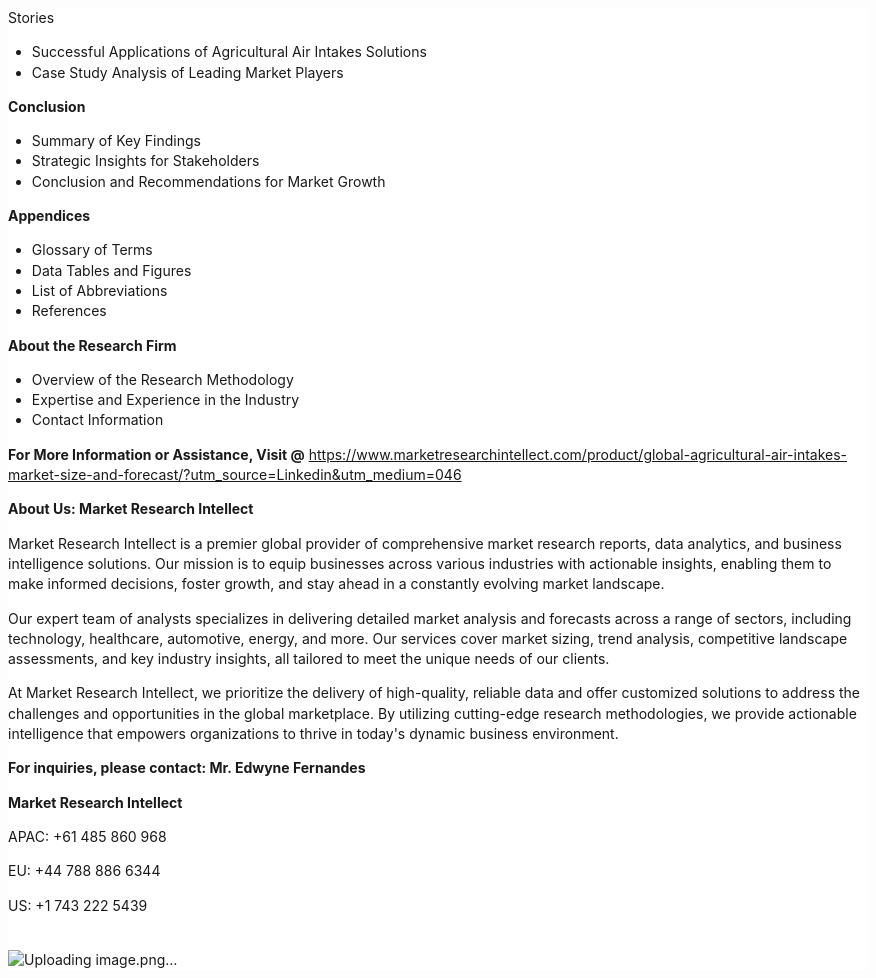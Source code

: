 Stories</strong></p><ul><li>Successful Applications of Agricultural Air Intakes Solutions</li><li>Case Study Analysis of Leading Market Players</li></ul><p><strong>Conclusion</strong></p><ul><li>Summary of Key Findings</li><li>Strategic Insights for Stakeholders</li><li>Conclusion and Recommendations for Market Growth</li></ul><p><strong>Appendices</strong></p><ul><li>Glossary of Terms</li><li>Data Tables and Figures</li><li>List of Abbreviations</li><li>References</li></ul><p><strong>About the Research Firm</strong></p><ul><li>Overview of the Research Methodology</li><li>Expertise and Experience in the Industry</li><li>Contact Information</li></ul></div><div class="article-main__content" data-test-id="publishing-text-block"><p><span class="font-[700]"><strong>For More Information or Assistance, Visit @</strong>&nbsp;<a href="https://www.marketresearchintellect.com/product/global-agricultural-air-intakes-market-size-and-forecast/?utm_source=Linkedin&utm_medium=046">https://www.marketresearchintellect.com/product/global-agricultural-air-intakes-market-size-and-forecast/?utm_source=Linkedin&utm_medium=046</a></span></p><p><strong>About Us: Market Research Intellect</strong></p><p>Market Research Intellect is a premier global provider of comprehensive market research reports, data analytics, and business intelligence solutions. Our mission is to equip businesses across various industries with actionable insights, enabling them to make informed decisions, foster growth, and stay ahead in a constantly evolving market landscape.</p><p>Our expert team of analysts specializes in delivering detailed market analysis and forecasts across a range of sectors, including technology, healthcare, automotive, energy, and more. Our services cover market sizing, trend analysis, competitive landscape assessments, and key industry insights, all tailored to meet the unique needs of our clients.</p><p>At Market Research Intellect, we prioritize the delivery of high-quality, reliable data and offer customized solutions to address the challenges and opportunities in the global marketplace. By utilizing cutting-edge research methodologies, we provide actionable intelligence that empowers organizations to thrive in today's dynamic business environment.</p><p><strong>For inquiries, please contact: Mr. Edwyne Fernandes</strong></p><p><strong>Market Research Intellect</strong></p><p>APAC: +61 485 860 968</p><p>EU: +44 788 886 6344</p><p>US: +1 743 222 5439</p></div><div class="article-main__content" data-test-id="publishing-text-block">&nbsp;</div>
![Uploading image.png…]()

